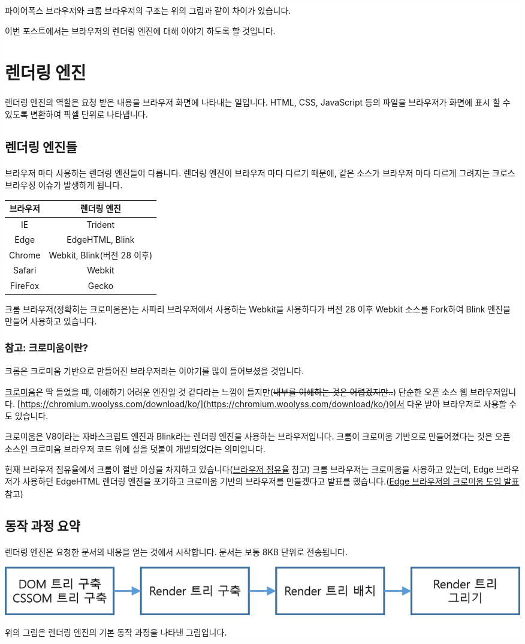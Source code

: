파이어폭스 브라우저와 크롬 브라우저의 구조는 위의 그림과 같이 차이가 있습니다.

이번 포스트에서는 브라우저의 렌더링 엔진에 대해 이야기 하도록 할 것입니다.

# 렌더링 엔진
렌더링 엔진의 역할은 요청 받은 내용을 브라우저 화면에 나타내는 일입니다. HTML, CSS, JavaScript 등의 파일을 브라우저가 화면에 표시 할 수 있도록 변환하여 픽셀 단위로 나타냅니다.

## 렌더링 엔진들
브라우저 마다 사용하는 렌더링 엔진들이 다릅니다. 렌더링 엔진이 브라우저 마다 다르기 때문에, 같은 소스가 브라우저 마다 다르게 그려지는 크로스 브라우징 이슈가 발생하게 됩니다.

|브라우저|렌더링 엔진|
|:--:|:--:|
|IE|Trident|
|Edge|EdgeHTML, Blink|
|Chrome|Webkit, Blink(버전 28 이후)|
|Safari|Webkit|
|FireFox|Gecko|

크롬 브라우저(정확히는 크로미움은)는 사파리 브라우저에서 사용하는 Webkit을 사용하다가 버전 28 이후 Webkit 소스를 Fork하여 Blink 엔진을 만들어 사용하고 있습니다.

### 참고: 크로미움이란?
크롬은 크로미움 기반으로 만들어진 브라우저라는 이야기를 많이 들어보셨을 것입니다.

[크로미움](https://ko.wikipedia.org/wiki/크로미엄_(웹_브라우저))은 딱 들었을 때, 이해하기 어려운 엔진일 것 같다라는 느낌이 들지만(~~내부를 이해하는 것은 어렵겠지만..~~) 단순한 오픈 소스 웹 브라우저입니다. [https://chromium.woolyss.com/download/ko/](https://chromium.woolyss.com/download/ko/)에서 다운 받아 브라우저로 사용할 수도 있습니다.

크로미움은 V8이라는 자바스크립트 엔진과 Blink라는 렌더링 엔진을 사용하는 브라우저입니다. 크롬이 크로미움 기반으로 만들어졌다는 것은 오픈 소스인 크로미움 브라우저 코드 위에 살을 덧붙여 개발되었다는 의미입니다.

현재 브라우저 점유율에서 크롬이 절반 이상을 차지하고 있습니다([브라우저 점유율](https://www.koreahtml5.kr/front/stats/browser/browserUseStats.do) 참고) 크롬 브라우저는 크로미움을 사용하고 있는데, Edge 브라우저가 사용하던 EdgeHTML 렌더링 엔진을 포기하고 크로미움 기반의 브라우저를 만들겠다고 발표를 했습니다.([Edge 브라우저의 크로미움 도입 발표](https://blogs.windows.com/windowsexperience/2018/12/06/microsoft-edge-making-the-web-better-through-more-open-source-collaboration/) 참고)

## 동작 과정 요약
렌더링 엔진은 요청한 문서의 내용을 얻는 것에서 시작합니다. 문서는 보통 8KB 단위로 전송됩니다.

![렌더링 엔진 동작 과정 요약](/assets/img/posts/browser/rendering_engine_process_summary.png)

위의 그림은 렌더링 엔진의 기본 동작 과정을 나타낸 그림입니다.

